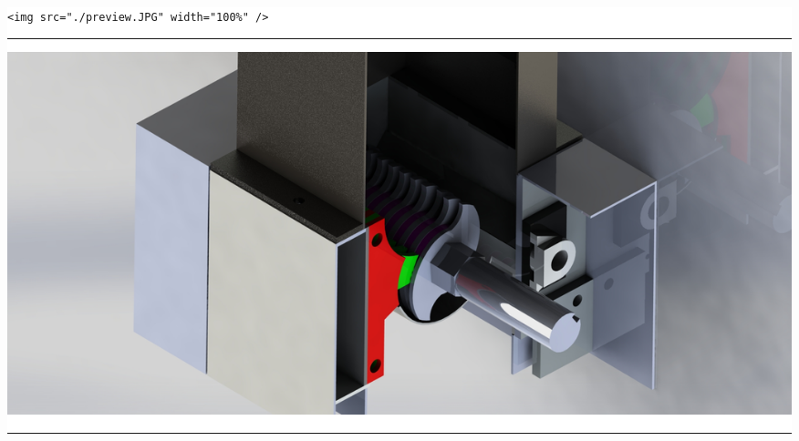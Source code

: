     <img src="./preview.JPG" width="100%" />
</div>
<hr />
<div class="thumb">
    <img src="./preview2.JPG" width="100%" />
</div>
<hr />
